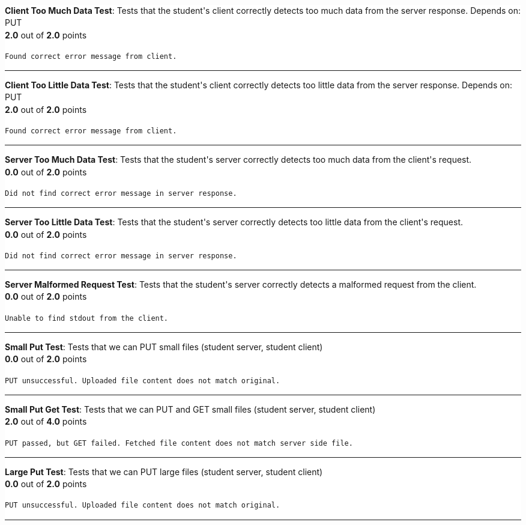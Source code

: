**Client Too Much Data Test**: Tests that the student's client correctly detects too much data from the server response. Depends on: PUT  
**2.0** out of **2.0** points
```
Found correct error message from client.
```
---

**Client Too Little Data Test**: Tests that the student's client correctly detects too little data from the server response. Depends on: PUT  
**2.0** out of **2.0** points
```
Found correct error message from client.
```
---

**Server Too Much Data Test**: Tests that the student's server correctly detects too much data from the client's request.  
**0.0** out of **2.0** points
```
Did not find correct error message in server response.
```
---

**Server Too Little Data Test**: Tests that the student's server correctly detects too little data from the client's request.  
**0.0** out of **2.0** points
```
Did not find correct error message in server response.
```
---

**Server Malformed Request Test**: Tests that the student's server correctly detects a malformed request from the client.  
**0.0** out of **2.0** points
```
Unable to find stdout from the client.
```
---

**Small Put Test**: Tests that we can PUT small files (student server, student client)  
**0.0** out of **2.0** points
```
PUT unsuccessful. Uploaded file content does not match original.
```
---

**Small Put Get Test**: Tests that we can PUT and GET small files (student server, student client)  
**2.0** out of **4.0** points
```
PUT passed, but GET failed. Fetched file content does not match server side file.
```
---

**Large Put Test**: Tests that we can PUT large files (student server, student client)  
**0.0** out of **2.0** points
```
PUT unsuccessful. Uploaded file content does not match original.
```
---
